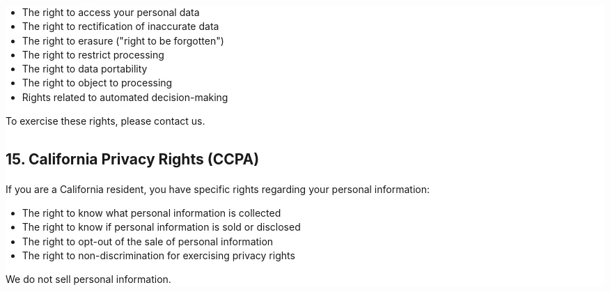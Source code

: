 - The right to access your personal data
- The right to rectification of inaccurate data
- The right to erasure ("right to be forgotten")
- The right to restrict processing
- The right to data portability
- The right to object to processing
- Rights related to automated decision-making

To exercise these rights, please contact us.

## 15. California Privacy Rights (CCPA)

If you are a California resident, you have specific rights regarding your
personal information:

- The right to know what personal information is collected
- The right to know if personal information is sold or disclosed
- The right to opt-out of the sale of personal information
- The right to non-discrimination for exercising privacy rights

We do not sell personal information.
